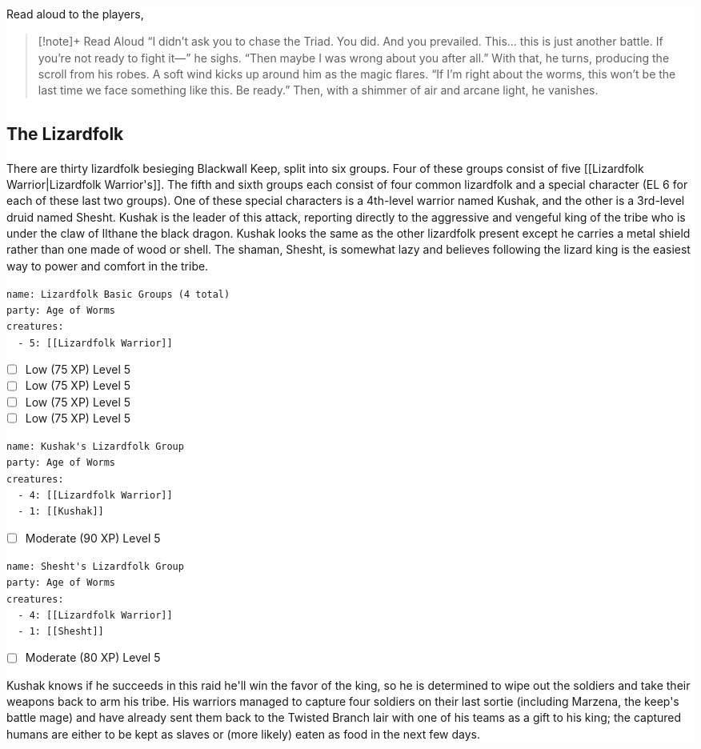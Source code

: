Read aloud to the players, 
> [!note]+ Read Aloud
> “I didn’t ask you to chase the Triad. You did. And you prevailed. This... this is just another battle. If you’re not ready to fight it—” he sighs. “Then maybe I was wrong about you after all.” With that, he turns, producing the scroll from his robes. A soft wind kicks up around him as the magic flares. “If I’m right about the worms, this won’t be the last time we face something like this. Be ready.” Then, with a shimmer of air and arcane light, he vanishes.

## The Lizardfolk
There are thirty lizardfolk besieging Blackwall Keep, split into six groups. Four of these groups consist of five [[Lizardfolk Warrior|Lizardfolk Warrior's]]. The fifth and sixth groups each consist of four common lizardfolk and a special character (EL 6 for each of these last two groups). One of these special characters is a 4th-level warrior named Kushak, and the other is a 3rd-level druid named Shesht. Kushak is the leader of this attack, reporting directly to the aggressive and vengeful king of the tribe who is under the claw of Ilthane the black dragon. Kushak looks the same as the other lizardfolk present except he carries a metal shield rather than one made of wood or shell. The shaman, Shesht, is somewhat lazy and believes following the lizard king is the easiest way to power and comfort in the tribe. 

```encounter
name: Lizardfolk Basic Groups (4 total)
party: Age of Worms
creatures:
  - 5: [[Lizardfolk Warrior]]
```
- [ ] Low (75 XP) Level 5
- [ ] Low (75 XP) Level 5
- [ ] Low (75 XP) Level 5
- [ ] Low (75 XP) Level 5

```encounter
name: Kushak's Lizardfolk Group
party: Age of Worms
creatures:
  - 4: [[Lizardfolk Warrior]]
  - 1: [[Kushak]]
```
- [ ] Moderate (90 XP) Level 5

```encounter
name: Shesht's Lizardfolk Group
party: Age of Worms
creatures:
  - 4: [[Lizardfolk Warrior]]
  - 1: [[Shesht]]
```
- [ ] Moderate (80 XP) Level 5

Kushak knows if he succeeds in this raid he'll win the favor of the king, so he is determined to wipe out the soldiers and take their weapons back to arm his tribe. His warriors managed to capture four soldiers on their last sortie (including Marzena, the keep's battle mage) and have already sent them back to the Twisted Branch lair with one of his teams as a gift to his king; the captured humans are either to be kept as slaves or (more likely) eaten as food in the next few days. 
